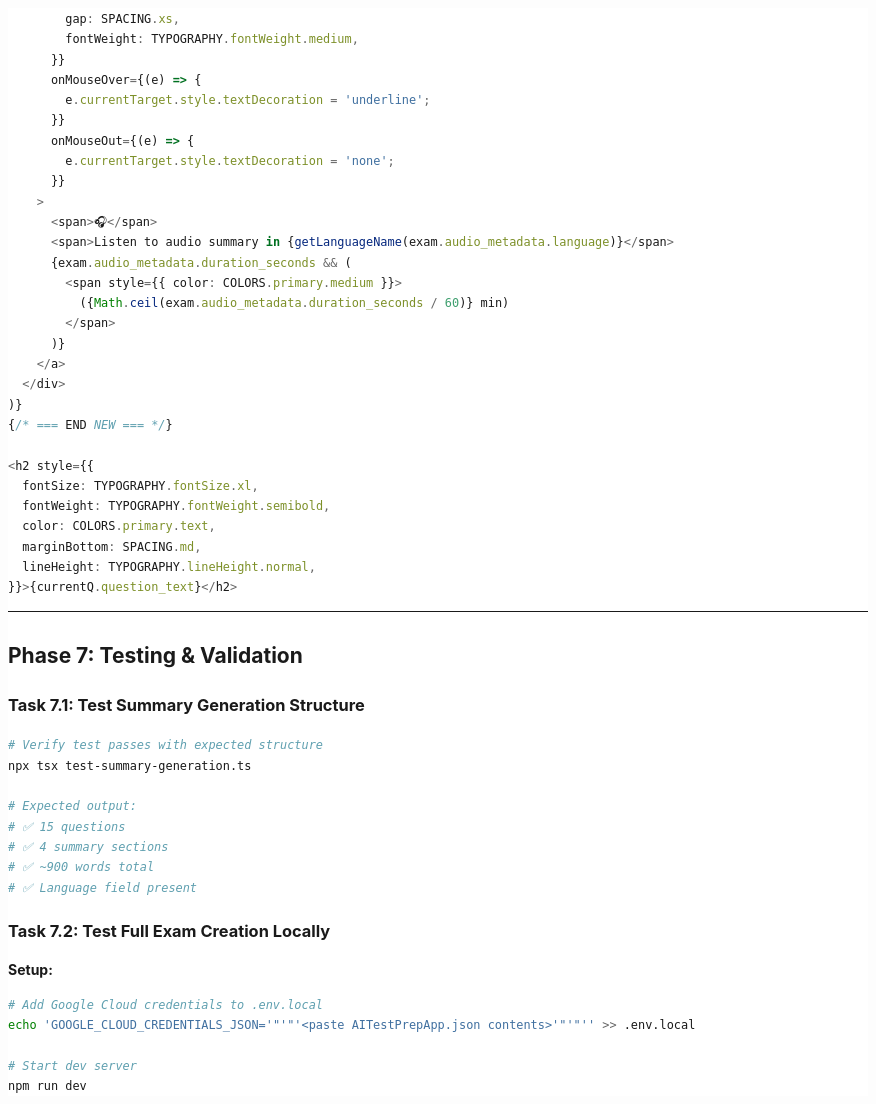 ```typescript
        gap: SPACING.xs,
        fontWeight: TYPOGRAPHY.fontWeight.medium,
      }}
      onMouseOver={(e) => {
        e.currentTarget.style.textDecoration = 'underline';
      }}
      onMouseOut={(e) => {
        e.currentTarget.style.textDecoration = 'none';
      }}
    >
      <span>🎧</span>
      <span>Listen to audio summary in {getLanguageName(exam.audio_metadata.language)}</span>
      {exam.audio_metadata.duration_seconds && (
        <span style={{ color: COLORS.primary.medium }}>
          ({Math.ceil(exam.audio_metadata.duration_seconds / 60)} min)
        </span>
      )}
    </a>
  </div>
)}
{/* === END NEW === */}

<h2 style={{
  fontSize: TYPOGRAPHY.fontSize.xl,
  fontWeight: TYPOGRAPHY.fontWeight.semibold,
  color: COLORS.primary.text,
  marginBottom: SPACING.md,
  lineHeight: TYPOGRAPHY.lineHeight.normal,
}}>{currentQ.question_text}</h2>
```

---

## Phase 7: Testing & Validation

### Task 7.1: Test Summary Generation Structure

```bash
# Verify test passes with expected structure
npx tsx test-summary-generation.ts

# Expected output:
# ✅ 15 questions
# ✅ 4 summary sections
# ✅ ~900 words total
# ✅ Language field present
```

### Task 7.2: Test Full Exam Creation Locally

**Setup:**
```bash
# Add Google Cloud credentials to .env.local
echo 'GOOGLE_CLOUD_CREDENTIALS_JSON='"'"'<paste AITestPrepApp.json contents>'"'"'' >> .env.local

# Start dev server
npm run dev
```

